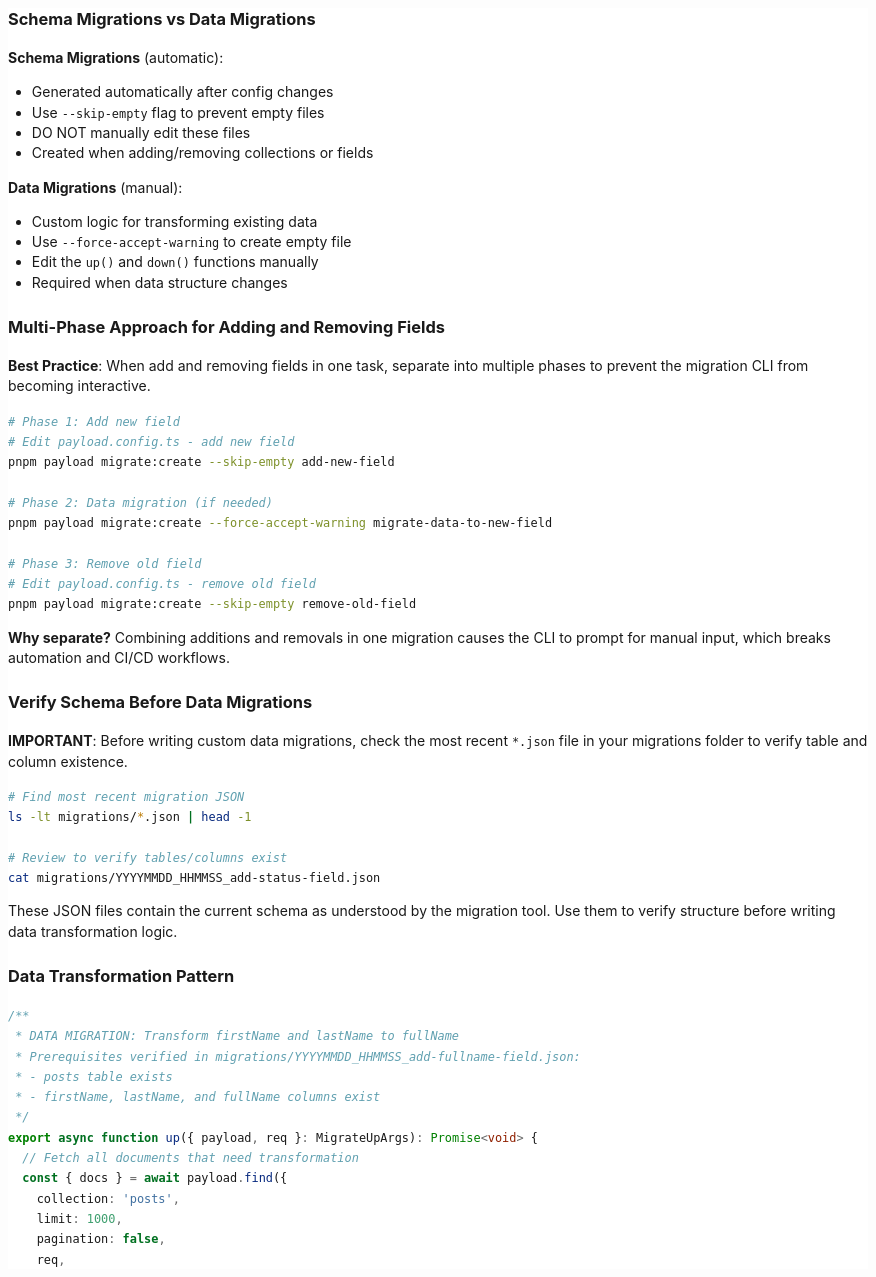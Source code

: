 ### Schema Migrations vs Data Migrations

**Schema Migrations** (automatic):
- Generated automatically after config changes
- Use `--skip-empty` flag to prevent empty files
- DO NOT manually edit these files
- Created when adding/removing collections or fields

**Data Migrations** (manual):
- Custom logic for transforming existing data
- Use `--force-accept-warning` to create empty file
- Edit the `up()` and `down()` functions manually
- Required when data structure changes

### Multi-Phase Approach for Adding and Removing Fields

**Best Practice**: When add and removing fields in one task, separate into multiple phases to prevent the migration CLI from becoming interactive.

```bash
# Phase 1: Add new field
# Edit payload.config.ts - add new field
pnpm payload migrate:create --skip-empty add-new-field

# Phase 2: Data migration (if needed)
pnpm payload migrate:create --force-accept-warning migrate-data-to-new-field

# Phase 3: Remove old field
# Edit payload.config.ts - remove old field
pnpm payload migrate:create --skip-empty remove-old-field
```

**Why separate?** Combining additions and removals in one migration causes the CLI to prompt for manual input, which breaks automation and CI/CD workflows.

### Verify Schema Before Data Migrations

**IMPORTANT**: Before writing custom data migrations, check the most recent `*.json` file in your migrations folder to verify table and column existence.

```bash
# Find most recent migration JSON
ls -lt migrations/*.json | head -1

# Review to verify tables/columns exist
cat migrations/YYYYMMDD_HHMMSS_add-status-field.json
```

These JSON files contain the current schema as understood by the migration tool. Use them to verify structure before writing data transformation logic.

### Data Transformation Pattern

```ts
/**
 * DATA MIGRATION: Transform firstName and lastName to fullName
 * Prerequisites verified in migrations/YYYYMMDD_HHMMSS_add-fullname-field.json:
 * - posts table exists
 * - firstName, lastName, and fullName columns exist
 */
export async function up({ payload, req }: MigrateUpArgs): Promise<void> {
  // Fetch all documents that need transformation
  const { docs } = await payload.find({
    collection: 'posts',
    limit: 1000,
    pagination: false,
    req,
```